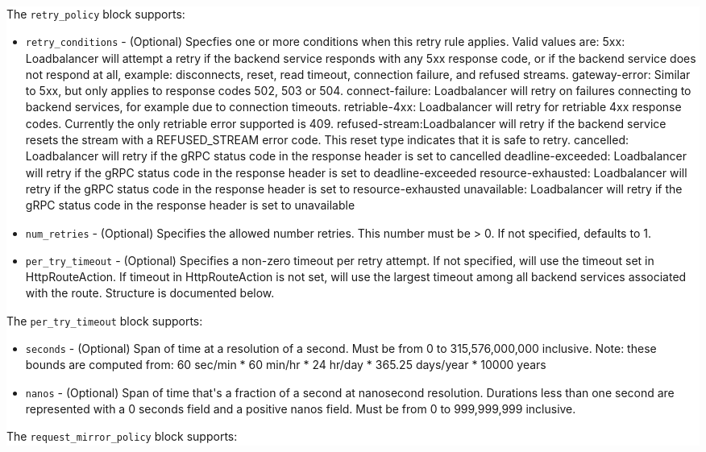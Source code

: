The `retry_policy` block supports:

* `retry_conditions` -
  (Optional)
  Specfies one or more conditions when this retry rule applies. Valid values are:
  5xx: Loadbalancer will attempt a retry if the backend service responds with any 5xx response code,
  or if the backend service does not respond at all, example: disconnects, reset, read timeout,
  connection failure, and refused streams.
  gateway-error: Similar to 5xx, but only applies to response codes 502, 503 or 504.
  connect-failure: Loadbalancer will retry on failures connecting to backend services,
  for example due to connection timeouts.
  retriable-4xx: Loadbalancer will retry for retriable 4xx response codes.
  Currently the only retriable error supported is 409.
  refused-stream:Loadbalancer will retry if the backend service resets the stream with a REFUSED_STREAM error code.
  This reset type indicates that it is safe to retry.
  cancelled: Loadbalancer will retry if the gRPC status code in the response header is set to cancelled
  deadline-exceeded: Loadbalancer will retry if the gRPC status code in the response header is set to deadline-exceeded
  resource-exhausted: Loadbalancer will retry if the gRPC status code in the response header is set to resource-exhausted
  unavailable: Loadbalancer will retry if the gRPC status code in the response header is set to unavailable

* `num_retries` -
  (Optional)
  Specifies the allowed number retries. This number must be > 0. If not specified, defaults to 1.

* `per_try_timeout` -
  (Optional)
  Specifies a non-zero timeout per retry attempt.
  If not specified, will use the timeout set in HttpRouteAction. If timeout in HttpRouteAction is not set,
  will use the largest timeout among all backend services associated with the route.  Structure is documented below.


The `per_try_timeout` block supports:

* `seconds` -
  (Optional)
  Span of time at a resolution of a second. Must be from 0 to 315,576,000,000 inclusive.
  Note: these bounds are computed from: 60 sec/min * 60 min/hr * 24 hr/day * 365.25 days/year * 10000 years

* `nanos` -
  (Optional)
  Span of time that's a fraction of a second at nanosecond resolution. Durations less than one second are
  represented with a 0 seconds field and a positive nanos field. Must be from 0 to 999,999,999 inclusive.

The `request_mirror_policy` block supports:
